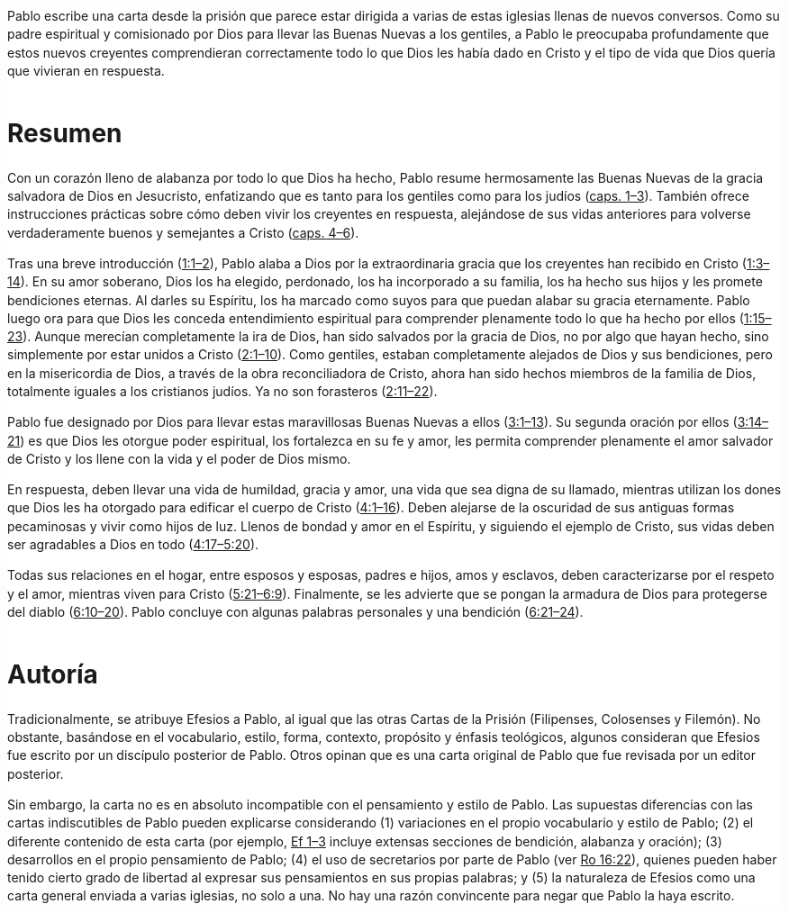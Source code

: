 Pablo escribe una carta desde la prisión que parece estar dirigida a varias de estas iglesias llenas de nuevos conversos. Como su padre espiritual y comisionado por Dios para llevar las Buenas Nuevas a los gentiles, a Pablo le preocupaba profundamente que estos nuevos creyentes comprendieran correctamente todo lo que Dios les había dado en Cristo y el tipo de vida que Dios quería que vivieran en respuesta.

Resumen
=======

Con un corazón lleno de alabanza por todo lo que Dios ha hecho, Pablo resume hermosamente las Buenas Nuevas de la gracia salvadora de Dios en Jesucristo, enfatizando que es tanto para los gentiles como para los judíos ([caps. 1–3](https://ref.ly/Eph1:1-Eph3:21)). También ofrece instrucciones prácticas sobre cómo deben vivir los creyentes en respuesta, alejándose de sus vidas anteriores para volverse verdaderamente buenos y semejantes a Cristo ([caps. 4–6](https://ref.ly/Eph4:1-Eph6:24)).

Tras una breve introducción ([1:1–2](https://ref.ly/Eph1:1-Eph1:2)), Pablo alaba a Dios por la extraordinaria gracia que los creyentes han recibido en Cristo ([1:3–14](https://ref.ly/Eph1:3-Eph1:14)). En su amor soberano, Dios los ha elegido, perdonado, los ha incorporado a su familia, los ha hecho sus hijos y les promete bendiciones eternas. Al darles su Espíritu, los ha marcado como suyos para que puedan alabar su gracia eternamente. Pablo luego ora para que Dios les conceda entendimiento espiritual para comprender plenamente todo lo que ha hecho por ellos ([1:15–23](https://ref.ly/Eph1:15-Eph1:23)). Aunque merecían completamente la ira de Dios, han sido salvados por la gracia de Dios, no por algo que hayan hecho, sino simplemente por estar unidos a Cristo ([2:1–10](https://ref.ly/Eph2:1-Eph2:10)). Como gentiles, estaban completamente alejados de Dios y sus bendiciones, pero en la misericordia de Dios, a través de la obra reconciliadora de Cristo, ahora han sido hechos miembros de la familia de Dios, totalmente iguales a los cristianos judíos. Ya no son forasteros ([2:11–22](https://ref.ly/Eph2:11-Eph2:22)).

Pablo fue designado por Dios para llevar estas maravillosas Buenas Nuevas a ellos ([3:1–13](https://ref.ly/Eph3:1-Eph3:13)). Su segunda oración por ellos ([3:14–21](https://ref.ly/Eph3:14-Eph3:21)) es que Dios les otorgue poder espiritual, los fortalezca en su fe y amor, les permita comprender plenamente el amor salvador de Cristo y los llene con la vida y el poder de Dios mismo.

En respuesta, deben llevar una vida de humildad, gracia y amor, una vida que sea digna de su llamado, mientras utilizan los dones que Dios les ha otorgado para edificar el cuerpo de Cristo ([4:1–16](https://ref.ly/Eph4:1-Eph4:16)). Deben alejarse de la oscuridad de sus antiguas formas pecaminosas y vivir como hijos de luz. Llenos de bondad y amor en el Espíritu, y siguiendo el ejemplo de Cristo, sus vidas deben ser agradables a Dios en todo ([4:17–5:20](https://ref.ly/Eph4:17-Eph5:20)).

Todas sus relaciones en el hogar, entre esposos y esposas, padres e hijos, amos y esclavos, deben caracterizarse por el respeto y el amor, mientras viven para Cristo ([5:21–6:9](https://ref.ly/Eph5:21-Eph6:9)). Finalmente, se les advierte que se pongan la armadura de Dios para protegerse del diablo ([6:10–20](https://ref.ly/Eph6:10-Eph6:20)). Pablo concluye con algunas palabras personales y una bendición ([6:21–24](https://ref.ly/Eph6:21-Eph6:24)).

Autoría
=======

Tradicionalmente, se atribuye Efesios a Pablo, al igual que las otras Cartas de la Prisión (Filipenses, Colosenses y Filemón). No obstante, basándose en el vocabulario, estilo, forma, contexto, propósito y énfasis teológicos, algunos consideran que Efesios fue escrito por un discípulo posterior de Pablo. Otros opinan que es una carta original de Pablo que fue revisada por un editor posterior.

Sin embargo, la carta no es en absoluto incompatible con el pensamiento y estilo de Pablo. Las supuestas diferencias con las cartas indiscutibles de Pablo pueden explicarse considerando (1\) variaciones en el propio vocabulario y estilo de Pablo; (2\) el diferente contenido de esta carta (por ejemplo, [Ef 1–3](https://ref.ly/Eph1:1-Eph3:21) incluye extensas secciones de bendición, alabanza y oración); (3\) desarrollos en el propio pensamiento de Pablo; (4\) el uso de secretarios por parte de Pablo (ver [Ro 16:22](https://ref.ly/Rom16:22)), quienes pueden haber tenido cierto grado de libertad al expresar sus pensamientos en sus propias palabras; y (5\) la naturaleza de Efesios como una carta general enviada a varias iglesias, no solo a una. No hay una razón convincente para negar que Pablo la haya escrito.
